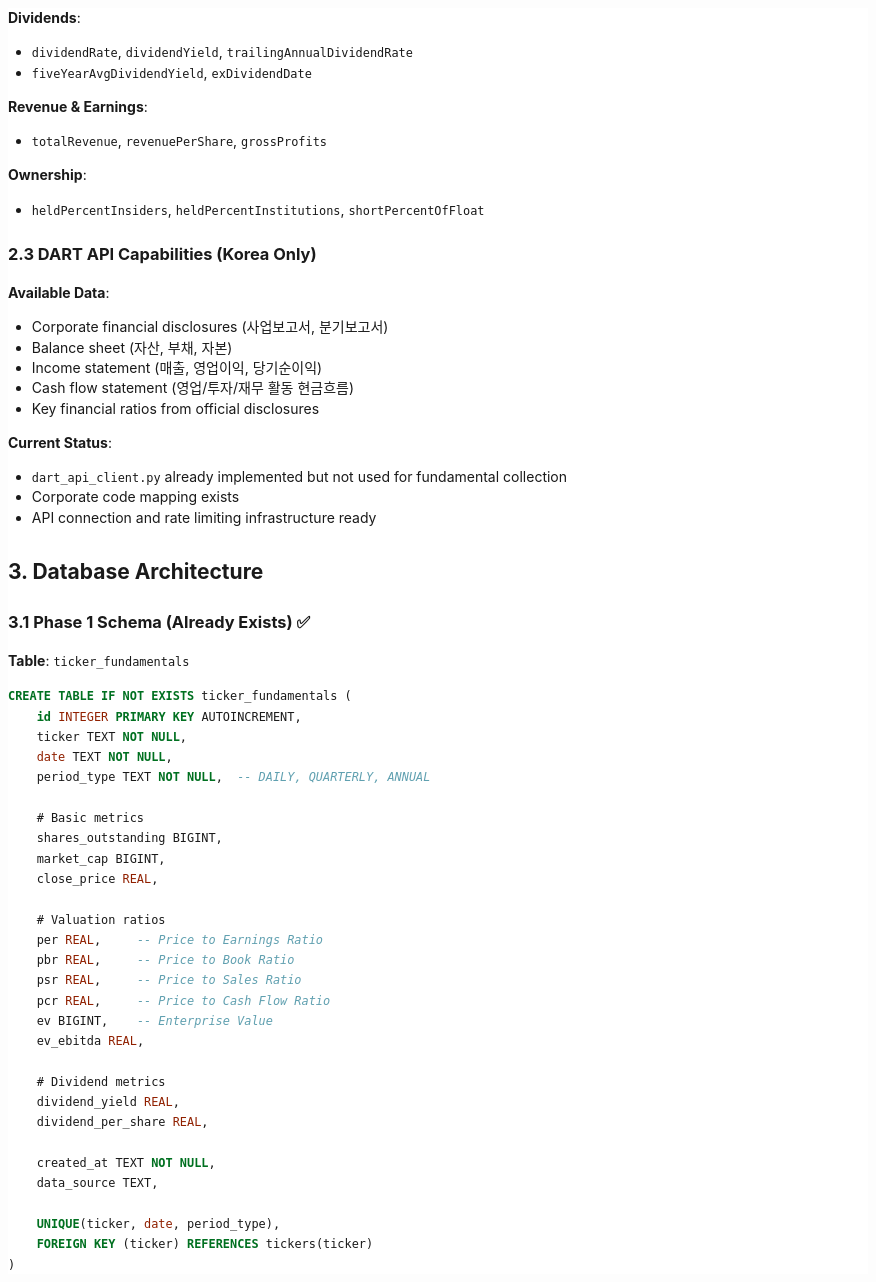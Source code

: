 **Dividends**:
- `dividendRate`, `dividendYield`, `trailingAnnualDividendRate`
- `fiveYearAvgDividendYield`, `exDividendDate`

**Revenue & Earnings**:
- `totalRevenue`, `revenuePerShare`, `grossProfits`

**Ownership**:
- `heldPercentInsiders`, `heldPercentInstitutions`, `shortPercentOfFloat`

### 2.3 DART API Capabilities (Korea Only)

**Available Data**:
- Corporate financial disclosures (사업보고서, 분기보고서)
- Balance sheet (자산, 부채, 자본)
- Income statement (매출, 영업이익, 당기순이익)
- Cash flow statement (영업/투자/재무 활동 현금흐름)
- Key financial ratios from official disclosures

**Current Status**:
- `dart_api_client.py` already implemented but not used for fundamental collection
- Corporate code mapping exists
- API connection and rate limiting infrastructure ready

## 3. Database Architecture

### 3.1 Phase 1 Schema (Already Exists) ✅

**Table**: `ticker_fundamentals`

```sql
CREATE TABLE IF NOT EXISTS ticker_fundamentals (
    id INTEGER PRIMARY KEY AUTOINCREMENT,
    ticker TEXT NOT NULL,
    date TEXT NOT NULL,
    period_type TEXT NOT NULL,  -- DAILY, QUARTERLY, ANNUAL

    # Basic metrics
    shares_outstanding BIGINT,
    market_cap BIGINT,
    close_price REAL,

    # Valuation ratios
    per REAL,     -- Price to Earnings Ratio
    pbr REAL,     -- Price to Book Ratio
    psr REAL,     -- Price to Sales Ratio
    pcr REAL,     -- Price to Cash Flow Ratio
    ev BIGINT,    -- Enterprise Value
    ev_ebitda REAL,

    # Dividend metrics
    dividend_yield REAL,
    dividend_per_share REAL,

    created_at TEXT NOT NULL,
    data_source TEXT,

    UNIQUE(ticker, date, period_type),
    FOREIGN KEY (ticker) REFERENCES tickers(ticker)
)
```
